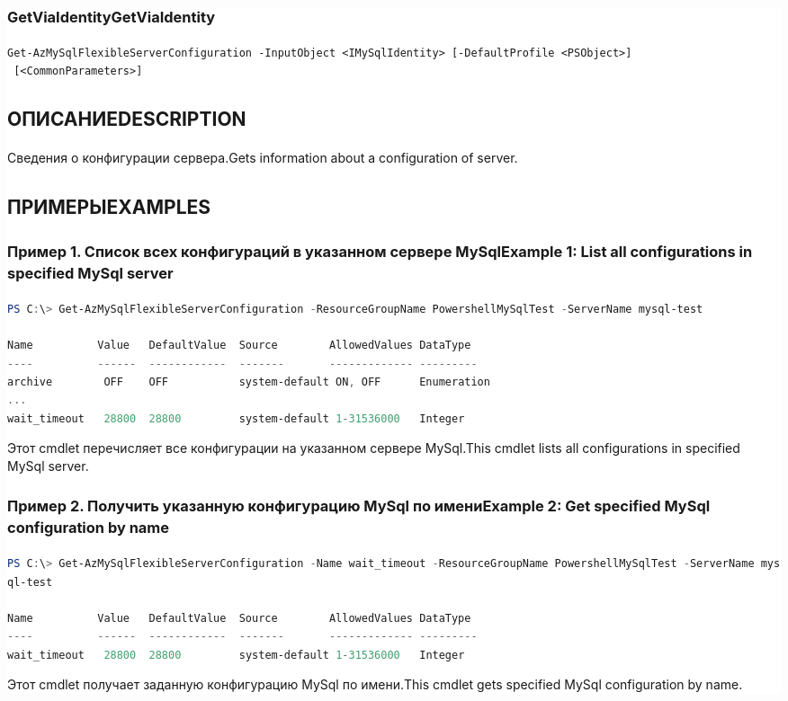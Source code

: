 ### <span data-ttu-id="c2b5b-107">GetViaIdentity</span><span class="sxs-lookup"><span data-stu-id="c2b5b-107">GetViaIdentity</span></span>
```
Get-AzMySqlFlexibleServerConfiguration -InputObject <IMySqlIdentity> [-DefaultProfile <PSObject>]
 [<CommonParameters>]
```

## <span data-ttu-id="c2b5b-108">ОПИСАНИЕ</span><span class="sxs-lookup"><span data-stu-id="c2b5b-108">DESCRIPTION</span></span>
<span data-ttu-id="c2b5b-109">Сведения о конфигурации сервера.</span><span class="sxs-lookup"><span data-stu-id="c2b5b-109">Gets information about a configuration of server.</span></span>

## <span data-ttu-id="c2b5b-110">ПРИМЕРЫ</span><span class="sxs-lookup"><span data-stu-id="c2b5b-110">EXAMPLES</span></span>

### <span data-ttu-id="c2b5b-111">Пример 1. Список всех конфигураций в указанном сервере MySql</span><span class="sxs-lookup"><span data-stu-id="c2b5b-111">Example 1: List all configurations in specified MySql server</span></span>
```powershell
PS C:\> Get-AzMySqlFlexibleServerConfiguration -ResourceGroupName PowershellMySqlTest -ServerName mysql-test

Name          Value   DefaultValue  Source        AllowedValues DataType
----          ------  ------------  -------       ------------- ---------
archive        OFF    OFF           system-default ON, OFF      Enumeration
...
wait_timeout   28800  28800         system-default 1-31536000   Integer
```

<span data-ttu-id="c2b5b-112">Этот cmdlet перечисляет все конфигурации на указанном сервере MySql.</span><span class="sxs-lookup"><span data-stu-id="c2b5b-112">This cmdlet lists all configurations in specified MySql server.</span></span>

### <span data-ttu-id="c2b5b-113">Пример 2. Получить указанную конфигурацию MySql по имени</span><span class="sxs-lookup"><span data-stu-id="c2b5b-113">Example 2: Get specified MySql configuration by name</span></span>
```powershell
PS C:\> Get-AzMySqlFlexibleServerConfiguration -Name wait_timeout -ResourceGroupName PowershellMySqlTest -ServerName mysql-test

Name          Value   DefaultValue  Source        AllowedValues DataType
----          ------  ------------  -------       ------------- ---------
wait_timeout   28800  28800         system-default 1-31536000   Integer
```

<span data-ttu-id="c2b5b-114">Этот cmdlet получает заданную конфигурацию MySql по имени.</span><span class="sxs-lookup"><span data-stu-id="c2b5b-114">This cmdlet gets specified MySql configuration by name.</span></span>
